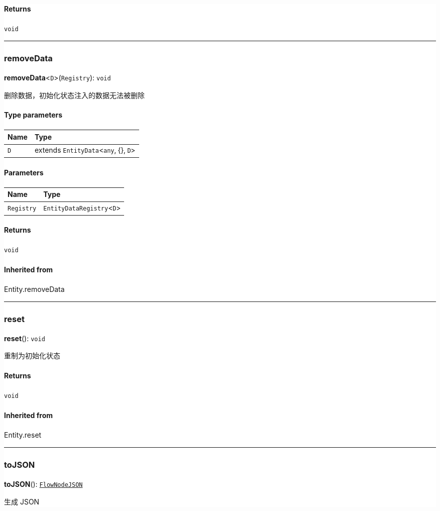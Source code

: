 #### Returns

`void`

***

### removeData

**removeData**<`D`>(`Registry`): `void`

删除数据，初始化状态注入的数据无法被删除

#### Type parameters

| Name | Type |
| :------ | :------ |
| `D` | extends `EntityData`<`any`, {}, `D`> |

#### Parameters

| Name | Type |
| :------ | :------ |
| `Registry` | `EntityDataRegistry`<`D`> |

#### Returns

`void`

#### Inherited from

Entity.removeData

***

### reset

**reset**(): `void`

重制为初始化状态

#### Returns

`void`

#### Inherited from

Entity.reset

***

### toJSON

**toJSON**(): [`FlowNodeJSON`](/auto-docs/document/interfaces/FlowNodeJSON.md)

生成 JSON
